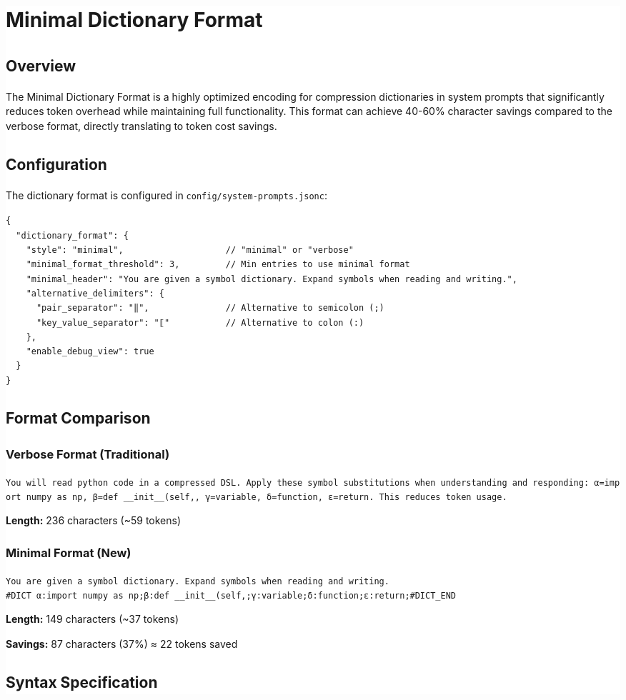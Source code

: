 # Minimal Dictionary Format

## Overview

The Minimal Dictionary Format is a highly optimized encoding for compression dictionaries in system prompts that significantly reduces token overhead while maintaining full functionality. This format can achieve 40-60% character savings compared to the verbose format, directly translating to token cost savings.

## Configuration

The dictionary format is configured in `config/system-prompts.jsonc`:

```jsonc
{
  "dictionary_format": {
    "style": "minimal",                    // "minimal" or "verbose"
    "minimal_format_threshold": 3,         // Min entries to use minimal format
    "minimal_header": "You are given a symbol dictionary. Expand symbols when reading and writing.",
    "alternative_delimiters": {
      "pair_separator": "‖",               // Alternative to semicolon (;)
      "key_value_separator": "⟦"           // Alternative to colon (:)
    },
    "enable_debug_view": true
  }
}
```

## Format Comparison

### Verbose Format (Traditional)
```
You will read python code in a compressed DSL. Apply these symbol substitutions when understanding and responding: α=import numpy as np, β=def __init__(self,, γ=variable, δ=function, ε=return. This reduces token usage.
```
**Length:** 236 characters (~59 tokens)

### Minimal Format (New)
```
You are given a symbol dictionary. Expand symbols when reading and writing.
#DICT α:import numpy as np;β:def __init__(self,;γ:variable;δ:function;ε:return;#DICT_END
```
**Length:** 149 characters (~37 tokens)

**Savings:** 87 characters (37%) ≈ 22 tokens saved

## Syntax Specification
